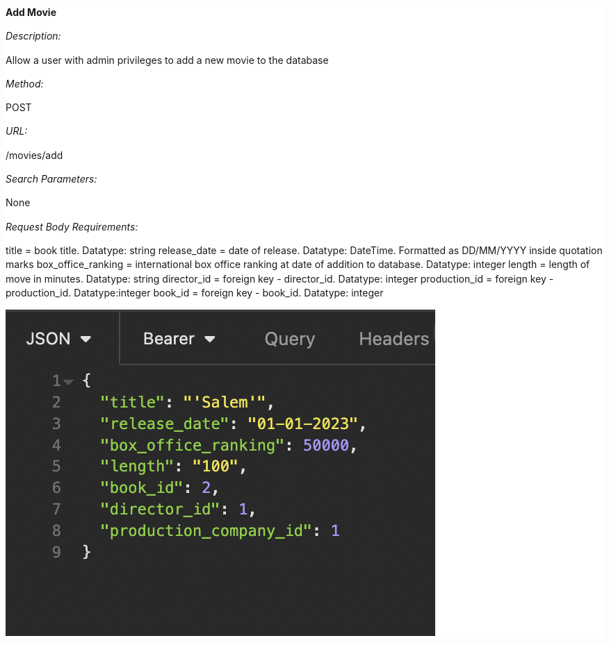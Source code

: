 
**Add Movie**

*Description:*

Allow a user with admin privileges to add a new movie to the database

*Method:*

POST

*URL:*

/movies/add

*Search Parameters:*

None

*Request Body Requirements:*

title = book title. Datatype: string
release_date = date of release. Datatype: DateTime. Formatted as DD/MM/YYYY inside quotation marks
box_office_ranking = international box office ranking at date of addition to database. Datatype: integer
length = length of move in minutes. Datatype: string
director_id = foreign key - director_id. Datatype: integer
production_id = foreign key - production_id. Datatype:integer
book_id = foreign key - book_id. Datatype: integer


![Add Movie - Request Body](./docs/endpoints/add-movie-rbody.png)
